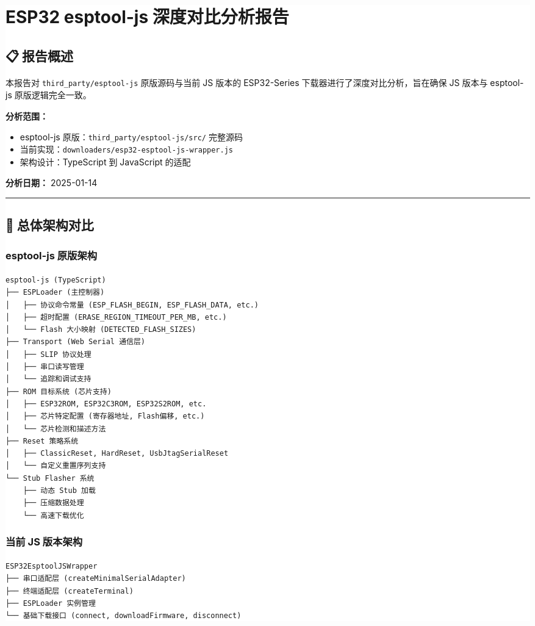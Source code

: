 # ESP32 esptool-js 深度对比分析报告

## 📋 报告概述

本报告对 `third_party/esptool-js` 原版源码与当前 JS 版本的 ESP32-Series 下载器进行了深度对比分析，旨在确保 JS 版本与 esptool-js 原版逻辑完全一致。

**分析范围：**
- esptool-js 原版：`third_party/esptool-js/src/` 完整源码
- 当前实现：`downloaders/esp32-esptool-js-wrapper.js`
- 架构设计：TypeScript 到 JavaScript 的适配

**分析日期：** 2025-01-14

---

## 🎯 总体架构对比

### esptool-js 原版架构

```
esptool-js (TypeScript)
├── ESPLoader (主控制器)
│   ├── 协议命令常量 (ESP_FLASH_BEGIN, ESP_FLASH_DATA, etc.)
│   ├── 超时配置 (ERASE_REGION_TIMEOUT_PER_MB, etc.)
│   └── Flash 大小映射 (DETECTED_FLASH_SIZES)
├── Transport (Web Serial 通信层)
│   ├── SLIP 协议处理
│   ├── 串口读写管理
│   └── 追踪和调试支持
├── ROM 目标系统 (芯片支持)
│   ├── ESP32ROM, ESP32C3ROM, ESP32S2ROM, etc.
│   ├── 芯片特定配置 (寄存器地址, Flash偏移, etc.)
│   └── 芯片检测和描述方法
├── Reset 策略系统
│   ├── ClassicReset, HardReset, UsbJtagSerialReset
│   └── 自定义重置序列支持
└── Stub Flasher 系统
    ├── 动态 Stub 加载
    ├── 压缩数据处理
    └── 高速下载优化
```

### 当前 JS 版本架构

```
ESP32EsptoolJSWrapper
├── 串口适配层 (createMinimalSerialAdapter)
├── 终端适配层 (createTerminal)
├── ESPLoader 实例管理
└── 基础下载接口 (connect, downloadFirmware, disconnect)
```
